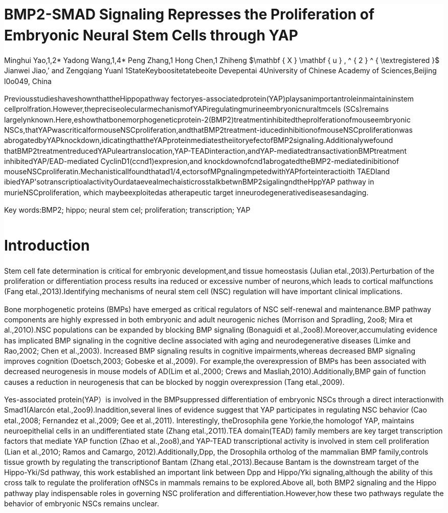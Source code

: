 # BMP2-SMAD Signaling Represses the Proliferation of Embryonic Neural Stem Cells through YAP

Minghui Yao,1,2\* Yadong Wang,1,4\* Peng Zhang,1 Hong Chen,1 Zhiheng $\mathbf { X } \mathbf { u } , ^ { 2 } ^ { \textregistered }$ Jianwei Jiao,’ and Zengqiang Yuanl 1StateKeyboositetatebeoite Devepentai 4University of Chinese Academy of Sciences,Beijing l0o049, China

PreviousstudieshaveshownthattheHippopathway fectoryes-associatedprotein(YAP)playsanimportantroleinmaintaininstem cellprolfration.However,thepreciseolecularmechanismofYAPiregulatingmurineembryonicnuraltmcels (SCs)remains largelynknown.Here,eshowthatbonemorphogeneticprotein-2(BMP2)treatmentinhibitedtheprolferationofmouseembryonic NSCs,thatYAPwascriticalformouseNSCproliferation,andthatBMP2treatment-iducedinhibitionofmouseNSCproliferationwas abrogatedbyYAPknockdown,idicatingthattheYAPproteinmediatestheiitoryefectofBMP2signaling.Additionalywefound thatBMP2treatmentreducedYAPuleartranslocation,YAP-TEADinteraction,andYAP-mediatedtransactivationBMPtreatment inhibitedYAP/EAD-mediated CyclinD1(ccnd1)expresion,and knockdownofcnd1abrogatedtheBMP2-mediatedinibitionof mouseNSCproliferatin.Mechanisticallfoundthatad1/4,ectorsofMPgnalingmpetedwithYAPforteinteractioith TAEDland ibiedYAP'sotranscriptioalactivityOurdataevealmechaisticrosstalkbetwnBMP2sigalingndtheHppYAP pathway in murieNSCproliferation, which maybeexploitedas atherapeutic target inneurodegenerativediseasesandaging.

Key words:BMP2; hippo; neural stem cel; proliferation; transcription; YAP

# Introduction

Stem cell fate determination is critical for embryonic development,and tissue homeostasis (Julian etal.,20l3).Perturbation of the proliferation or differentiation process results ina reduced or excessive number of neurons,which leads to cortical malfunctions (Fang etal.,2O13).Identifying mechanisms of neural stem cell (NSC) regulation will have important clinical implications.

Bone morphogenetic proteins (BMPs) have emerged as critical regulators of NSC self-renewal and maintenance.BMP pathway components are highly expressed in both embryonic and adult neurogenic niches (Morrison and Spradling, 2oo8; Mira et al.,201O).NSC populations can be expanded by blocking BMP signaling (Bonaguidi et al.,2oo8).Moreover,accumulating evidence has implicated BMP signaling in the cognitive decline associated with aging and neurodegenerative diseases (Limke and Rao,2002; Chen et al.,2003). Increased BMP signaling results in cognitive impairments,whereas decreased BMP signaling improves cognition (Doetsch,2003; Gobeske et al.,2009). For example,the overexpression of BMPs has been associated with decreased neurogenesis in mouse models of AD(Lim et al.,2000; Crews and Masliah,201O).Additionally,BMP gain of function causes a reduction in neurogenesis that can be blocked by noggin overexpression (Tang etal.,2009).

Yes-associated protein(YAP）is involved in the BMPsuppressed differentiation of embryonic NSCs through a direct interactionwith Smad1(Alarcón etal.,2oo9).Inaddition,several lines of evidence suggest that YAP participates in regulating NSC behavior (Cao etal.,2008; Fernandez et al.,2009; Gee et al.,2011). Interestingly, theDrosophila gene Yorkie,the homologof YAP, maintains neuroepithelial cells in an undifferentiated state (Zhang etal.,2O11).TEA domain(TEAD) family members are key target transcription factors that mediate YAP function (Zhao et al.,2oo8),and YAP-TEAD transcriptional activity is involved in stem cell proliferation (Lian et al.,201O; Ramos and Camargo, 2012).Additionally,Dpp, the Drosophila ortholog of the mammalian BMP family,controls tissue growth by regulating the transcriptionof Bantam (Zhang etal.,2O13).Because Bantam is the downstream target of the Hippo-Yki/Sd pathway, this work established an important link between Dpp and Hippo/Yki signaling,although the ability of this cross talk to regulate the proliferation ofNSCs in mammals remains to be explored.Above all, both BMP2 signaling and the Hippo pathway play indispensable roles in governing NSC proliferation and differentiation.However,how these two pathways regulate the behavior of embryonic NSCs remains unclear.
